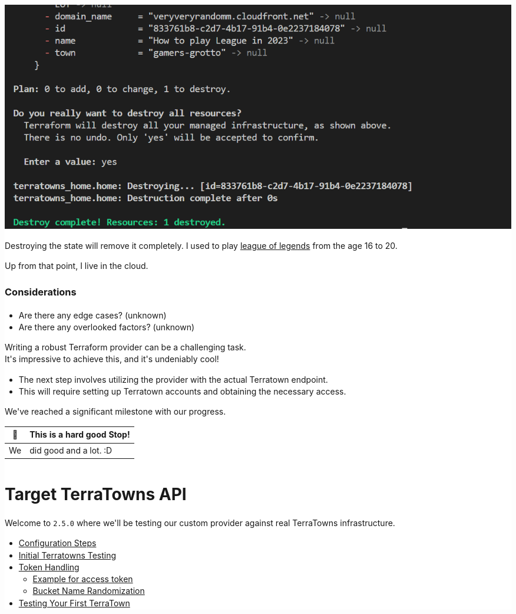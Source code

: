 ![Destroyed League Resource](../assets/2.4.0/destroy-league.png)

Destroying the state will remove it completely. I used to play [league of legends](https://en.wikipedia.org/wiki/League_of_Legends) from the age 16 to 20.

Up from that point, I live in the cloud.

### Considerations

- Are there any edge cases? (unknown)
- Are there any overlooked factors? (unknown)

Writing a robust Terraform provider can be a challenging task. <br>It's impressive to achieve this, and it's undeniably cool!


- The next step involves utilizing the provider with the actual Terratown endpoint.
- This will require setting up Terratown accounts and obtaining the necessary access.

We've reached a significant milestone with our progress. <br> 

|🛑|This is a hard good Stop! |
|:--:|:--|
|We |did good and a lot. :D|


# Target TerraTowns API

Welcome to `2.5.0` where we'll be testing our custom provider against real TerraTowns infrastructure. 

+ [Configuration Steps](#configuration-steps)
+ [Initial Terratowns Testing](#initial-terratowns-testing)
+ [Token Handling](#token-handling)
  + [Example for access token](#example-for-access-token)
  + [Bucket Name Randomization](#bucket-name-randomization)
+ [Testing Your First TerraTown](#testing-your-first-terrahome)
